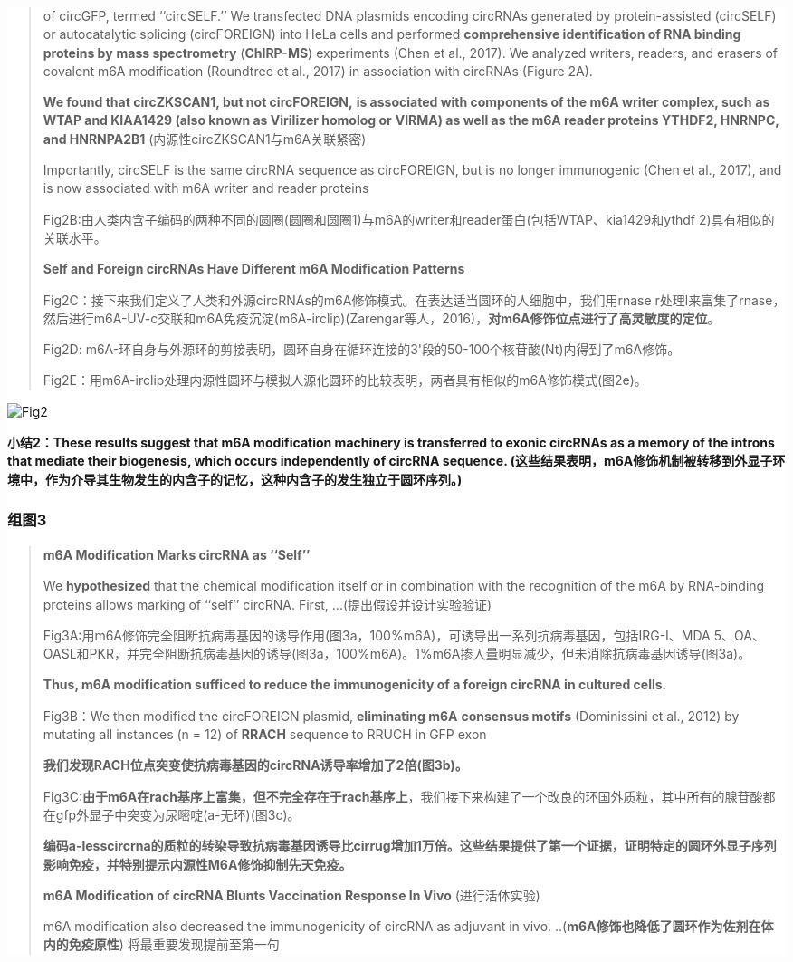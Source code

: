 > of circGFP, termed ‘‘circSELF.’’ We transfected DNA plasmids
> encoding circRNAs generated by protein-assisted (circSELF)
> or autocatalytic splicing (circFOREIGN) into HeLa cells and performed **comprehensive identification of RNA binding proteins by**
> **mass spectrometry** (**ChIRP-MS**) experiments (Chen et al., 2017).
> We analyzed writers, readers, and erasers of covalent m6A modification (Roundtree et al., 2017) in association with circRNAs
> (Figure 2A).  
>
> **We found that circZKSCAN1, but not circFOREIGN,**
> **is associated with components of the m6A writer complex, such**
> **as WTAP and KIAA1429 (also known as Virilizer homolog or**
> **VIRMA) as well as the m6A reader proteins YTHDF2, HNRNPC,**
> **and HNRNPA2B1** (内源性circZKSCAN1与m6A关联紧密) 
>
> Importantly, circSELF is the same circRNA sequence
> as circFOREIGN, but is no longer immunogenic (Chen et al.,
> 2017), and is now associated with m6A writer and reader proteins 
>
> Fig2B:由人类内含子编码的两种不同的圆圈(圆圈和圆圈1)与m6A的writer和reader蛋白(包括WTAP、kia1429和ythdf 2)具有相似的关联水平。 
>
> **Self and Foreign circRNAs Have Different m6A Modification Patterns** 
>
> Fig2C：接下来我们定义了人类和外源circRNAs的m6A修饰模式。在表达适当圆环的人细胞中，我们用rnase r处理l来富集了rnase，然后进行m6A-UV-c交联和m6A免疫沉淀(m6A-irclip)(Zarengar等人，2016)，**对m6A修饰位点进行了高灵敏度的定位**。 
>
> Fig2D: m6A-环自身与外源环的剪接表明，圆环自身在循环连接的3'段的50-100个核苷酸(Nt)内得到了m6A修饰。
>
> Fig2E：用m6A-irclip处理内源性圆环与模拟人源化圆环的比较表明，两者具有相似的m6A修饰模式(图2e)。 

![Fig2](F:\项目文件\组会等记录\2019_9_14\circRNA_m6A\Fig2.png)

**小结2：These results suggest that m6A modification machinery is transferred to exonic circRNAs as a memory of the introns that mediate their biogenesis, which occurs independently of circRNA sequence. (这些结果表明，m6A修饰机制被转移到外显子环境中，作为介导其生物发生的内含子的记忆，这种内含子的发生独立于圆环序列。)**

### 组图3

> **m6A Modification Marks circRNA as ‘‘Self’’** 
>
> We **hypothesized** that the chemical modification itself or in combination with the recognition of the m6A by RNA-binding proteins
> allows marking of ‘‘self’’ circRNA. First,  ...(提出假设并设计实验验证)
>
> Fig3A:用m6A修饰完全阻断抗病毒基因的诱导作用(图3a，100%m6A)，可诱导出一系列抗病毒基因，包括IRG-I、MDA 5、OA、OASL和PKR，并完全阻断抗病毒基因的诱导(图3a，100%m6A)。1%m6A掺入量明显减少，但未消除抗病毒基因诱导(图3a)。
>
> ****Thus, m6A modification sufficed to reduce the immunogenicity of a**
> foreign circRNA in cultured cells.** 
>
> Fig3B：We then modified the circFOREIGN plasmid, **eliminating m6A**
> **consensus motifs** (Dominissini et al., 2012) by mutating all instances (n = 12) of **RRACH** sequence to RRUCH in GFP exon 
>
> **我们发现RACH位点突变使抗病毒基因的circRNA诱导率增加了2倍(图3b)。** 
>
> Fig3C:**由于m6A在rach基序上富集，但不完全存在于rach基序上**，我们接下来构建了一个改良的环国外质粒，其中所有的腺苷酸都在gfp外显子中突变为尿嘧啶(a-无环)(图3c)。 
>
> **编码a-lesscircrna的质粒的转染导致抗病毒基因诱导比cirrug增加1万倍。这些结果提供了第一个证据，证明特定的圆环外显子序列影响免疫，并特别提示内源性M6A修饰抑制先天免疫。** 
>
> **m6A Modification of circRNA Blunts Vaccination Response In Vivo** (进行活体实验)
>
> m6A modification also decreased the immunogenicity of circRNA as adjuvant in vivo. ..(**m6A修饰也降低了圆环作为佐剂在体内的免疫原性**) 将最重要发现提前至第一句